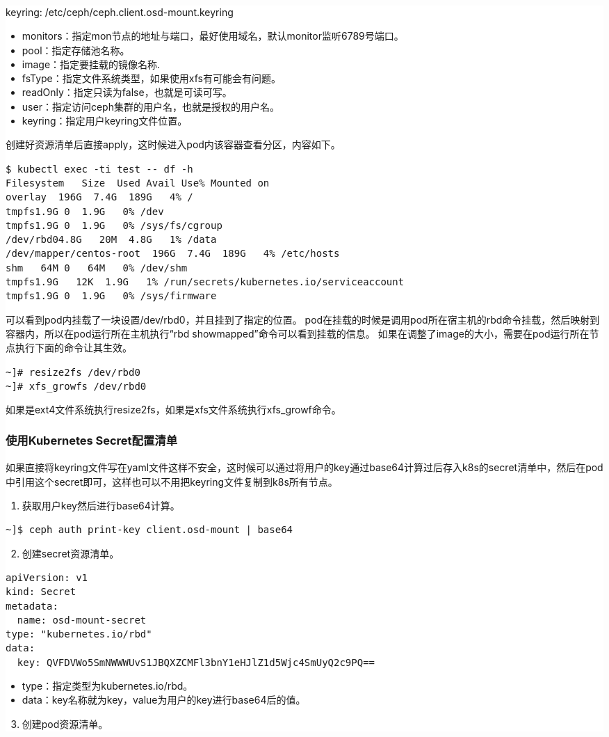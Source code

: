   keyring: /etc/ceph/ceph.client.osd-mount.keyring
</pre>
  * monitors：指定mon节点的地址与端口，最好使用域名，默认monitor监听6789号端口。
  * pool：指定存储池名称。
  * image：指定要挂载的镜像名称.
  * fsType：指定文件系统类型，如果使用xfs有可能会有问题。
  * readOnly：指定只读为false，也就是可读可写。
  * user：指定访问ceph集群的用户名，也就是授权的用户名。
  * keyring：指定用户keyring文件位置。

创建好资源清单后直接apply，这时候进入pod内该容器查看分区，内容如下。

<pre>
$ kubectl exec -ti test -- df -h
Filesystem   Size  Used Avail Use% Mounted on
overlay  196G  7.4G  189G   4% /
tmpfs1.9G 0  1.9G   0% /dev
tmpfs1.9G 0  1.9G   0% /sys/fs/cgroup
/dev/rbd04.8G   20M  4.8G   1% /data
/dev/mapper/centos-root  196G  7.4G  189G   4% /etc/hosts
shm   64M 0   64M   0% /dev/shm
tmpfs1.9G   12K  1.9G   1% /run/secrets/kubernetes.io/serviceaccount
tmpfs1.9G 0  1.9G   0% /sys/firmware
</pre>
可以看到pod内挂载了一块设置/dev/rbd0，并且挂到了指定的位置。 
pod在挂载的时候是调用pod所在宿主机的rbd命令挂载，然后映射到容器内，所以在pod运行所在主机执行“rbd showmapped”命令可以看到挂载的信息。
如果在调整了image的大小，需要在pod运行所在节点执行下面的命令让其生效。 

<pre>
~]# resize2fs /dev/rbd0
~]# xfs_growfs /dev/rbd0
</pre>
如果是ext4文件系统执行resize2fs，如果是xfs文件系统执行xfs_growf命令。
### 使用Kubernetes Secret配置清单
如果直接将keyring文件写在yaml文件这样不安全，这时候可以通过将用户的key通过base64计算过后存入k8s的secret清单中，然后在pod中引用这个secret即可，这样也可以不用把keyring文件复制到k8s所有节点。
1.  获取用户key然后进行base64计算。

<pre>
~]$ ceph auth print-key client.osd-mount | base64
</pre>
2.  创建secret资源清单。

<pre>
apiVersion: v1
kind: Secret
metadata:
  name: osd-mount-secret
type: "kubernetes.io/rbd"
data:
  key: QVFDVWo5SmNWWWUvS1JBQXZCMFl3bnY1eHJlZ1d5Wjc4SmUyQ2c9PQ==
</pre>
  * type：指定类型为kubernetes.io/rbd。
  * data：key名称就为key，value为用户的key进行base64后的值。
3.  创建pod资源清单。
